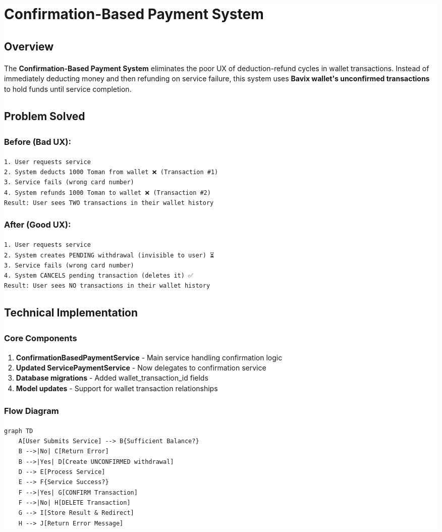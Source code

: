 # Confirmation-Based Payment System

## Overview

The **Confirmation-Based Payment System** eliminates the poor UX of deduction-refund cycles in wallet transactions. Instead of immediately deducting money and then refunding on service failure, this system uses **Bavix wallet's unconfirmed transactions** to hold funds until service completion.

## Problem Solved

### Before (Bad UX):
```
1. User requests service
2. System deducts 1000 Toman from wallet ❌ (Transaction #1)
3. Service fails (wrong card number)
4. System refunds 1000 Toman to wallet ❌ (Transaction #2)
Result: User sees TWO transactions in their wallet history
```

### After (Good UX):
```
1. User requests service
2. System creates PENDING withdrawal (invisible to user) ⏳
3. Service fails (wrong card number)
4. System CANCELS pending transaction (deletes it) ✅
Result: User sees NO transactions in their wallet history
```

## Technical Implementation

### Core Components

1. **ConfirmationBasedPaymentService** - Main service handling confirmation logic
2. **Updated ServicePaymentService** - Now delegates to confirmation service
3. **Database migrations** - Added wallet_transaction_id fields
4. **Model updates** - Support for wallet transaction relationships

### Flow Diagram

```mermaid
graph TD
    A[User Submits Service] --> B{Sufficient Balance?}
    B -->|No| C[Return Error]
    B -->|Yes| D[Create UNCONFIRMED withdrawal]
    D --> E[Process Service]
    E --> F{Service Success?}
    F -->|Yes| G[CONFIRM Transaction]
    F -->|No| H[DELETE Transaction]
    G --> I[Store Result & Redirect]
    H --> J[Return Error Message]
```
